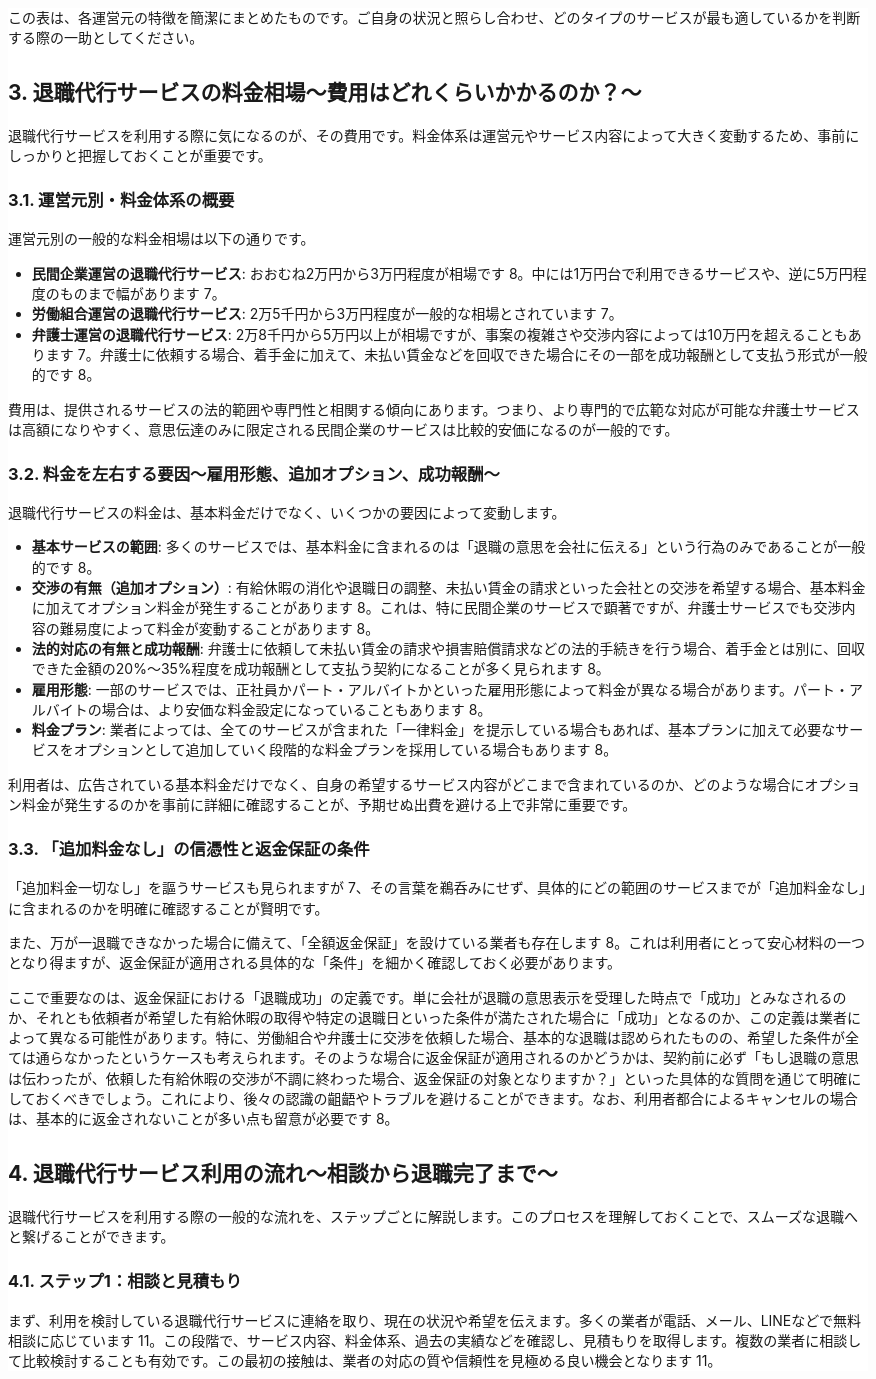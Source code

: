 この表は、各運営元の特徴を簡潔にまとめたものです。ご自身の状況と照らし合わせ、どのタイプのサービスが最も適しているかを判断する際の一助としてください。

## **3\. 退職代行サービスの料金相場～費用はどれくらいかかるのか？～**

退職代行サービスを利用する際に気になるのが、その費用です。料金体系は運営元やサービス内容によって大きく変動するため、事前にしっかりと把握しておくことが重要です。

### **3.1. 運営元別・料金体系の概要**

運営元別の一般的な料金相場は以下の通りです。

* **民間企業運営の退職代行サービス**: おおむね2万円から3万円程度が相場です 8。中には1万円台で利用できるサービスや、逆に5万円程度のものまで幅があります 7。  
* **労働組合運営の退職代行サービス**: 2万5千円から3万円程度が一般的な相場とされています 7。  
* **弁護士運営の退職代行サービス**: 2万8千円から5万円以上が相場ですが、事案の複雑さや交渉内容によっては10万円を超えることもあります 7。弁護士に依頼する場合、着手金に加えて、未払い賃金などを回収できた場合にその一部を成功報酬として支払う形式が一般的です 8。

費用は、提供されるサービスの法的範囲や専門性と相関する傾向にあります。つまり、より専門的で広範な対応が可能な弁護士サービスは高額になりやすく、意思伝達のみに限定される民間企業のサービスは比較的安価になるのが一般的です。

### **3.2. 料金を左右する要因～雇用形態、追加オプション、成功報酬～**

退職代行サービスの料金は、基本料金だけでなく、いくつかの要因によって変動します。

* **基本サービスの範囲**: 多くのサービスでは、基本料金に含まれるのは「退職の意思を会社に伝える」という行為のみであることが一般的です 8。  
* **交渉の有無（追加オプション）**: 有給休暇の消化や退職日の調整、未払い賃金の請求といった会社との交渉を希望する場合、基本料金に加えてオプション料金が発生することがあります 8。これは、特に民間企業のサービスで顕著ですが、弁護士サービスでも交渉内容の難易度によって料金が変動することがあります 8。  
* **法的対応の有無と成功報酬**: 弁護士に依頼して未払い賃金の請求や損害賠償請求などの法的手続きを行う場合、着手金とは別に、回収できた金額の20%～35%程度を成功報酬として支払う契約になることが多く見られます 8。  
* **雇用形態**: 一部のサービスでは、正社員かパート・アルバイトかといった雇用形態によって料金が異なる場合があります。パート・アルバイトの場合は、より安価な料金設定になっていることもあります 8。  
* **料金プラン**: 業者によっては、全てのサービスが含まれた「一律料金」を提示している場合もあれば、基本プランに加えて必要なサービスをオプションとして追加していく段階的な料金プランを採用している場合もあります 8。

利用者は、広告されている基本料金だけでなく、自身の希望するサービス内容がどこまで含まれているのか、どのような場合にオプション料金が発生するのかを事前に詳細に確認することが、予期せぬ出費を避ける上で非常に重要です。

### **3.3. 「追加料金なし」の信憑性と返金保証の条件**

「追加料金一切なし」を謳うサービスも見られますが 7、その言葉を鵜呑みにせず、具体的にどの範囲のサービスまでが「追加料金なし」に含まれるのかを明確に確認することが賢明です。

また、万が一退職できなかった場合に備えて、「全額返金保証」を設けている業者も存在します 8。これは利用者にとって安心材料の一つとなり得ますが、返金保証が適用される具体的な「条件」を細かく確認しておく必要があります。

ここで重要なのは、返金保証における「退職成功」の定義です。単に会社が退職の意思表示を受理した時点で「成功」とみなされるのか、それとも依頼者が希望した有給休暇の取得や特定の退職日といった条件が満たされた場合に「成功」となるのか、この定義は業者によって異なる可能性があります。特に、労働組合や弁護士に交渉を依頼した場合、基本的な退職は認められたものの、希望した条件が全ては通らなかったというケースも考えられます。そのような場合に返金保証が適用されるのかどうかは、契約前に必ず「もし退職の意思は伝わったが、依頼した有給休暇の交渉が不調に終わった場合、返金保証の対象となりますか？」といった具体的な質問を通じて明確にしておくべきでしょう。これにより、後々の認識の齟齬やトラブルを避けることができます。なお、利用者都合によるキャンセルの場合は、基本的に返金されないことが多い点も留意が必要です 8。

## **4\. 退職代行サービス利用の流れ～相談から退職完了まで～**

退職代行サービスを利用する際の一般的な流れを、ステップごとに解説します。このプロセスを理解しておくことで、スムーズな退職へと繋げることができます。

### **4.1. ステップ1：相談と見積もり**

まず、利用を検討している退職代行サービスに連絡を取り、現在の状況や希望を伝えます。多くの業者が電話、メール、LINEなどで無料相談に応じています 11。この段階で、サービス内容、料金体系、過去の実績などを確認し、見積もりを取得します。複数の業者に相談して比較検討することも有効です。この最初の接触は、業者の対応の質や信頼性を見極める良い機会となります 11。

